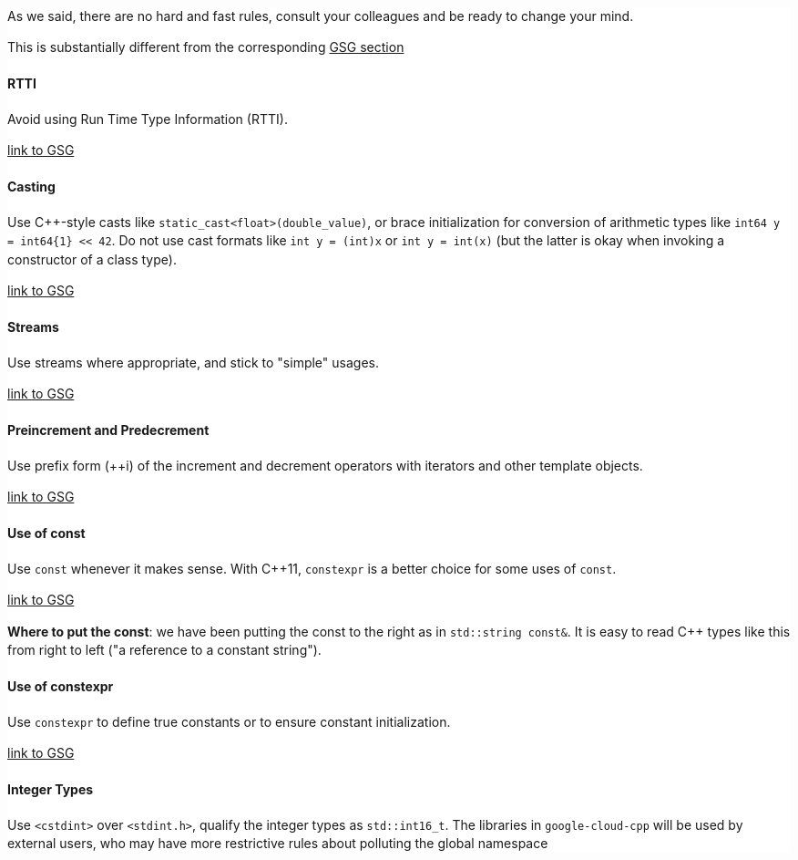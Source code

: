 As we said, there are no hard and fast rules, consult your colleagues and be
ready to change your mind.

This is substantially different from the corresponding
[GSG section](https://google.github.io/styleguide/cppguide.html#Exceptions)

#### RTTI

Avoid using Run Time Type Information (RTTI).

[link to GSG](https://google.github.io/styleguide/cppguide.html#Run-Time_Type_Information__RTTI_)

#### Casting

Use C++-style casts like `static_cast<float>(double_value)`, or brace initialization for conversion of arithmetic types
like `int64 y = int64{1} << 42`. Do not use cast formats like `int y = (int)x` or `int y = int(x)` (but the latter
is okay when invoking a constructor of a class type).

[link to GSG](https://google.github.io/styleguide/cppguide.html#Casting)

#### Streams

Use streams where appropriate, and stick to "simple" usages.

[link to GSG](https://google.github.io/styleguide/cppguide.html#Streams)

#### Preincrement and Predecrement

Use prefix form (++i) of the increment and decrement operators with iterators and other template objects.

[link to GSG](https://google.github.io/styleguide/cppguide.html#Preincrement_and_Predecrement)

#### Use of const

Use `const` whenever it makes sense. With C++11, `constexpr` is a better choice for some uses of `const`.

[link to GSG](https://google.github.io/styleguide/cppguide.html#Use_of_const)

**Where to put the const**:  we have been putting the const to the right as in `std::string const&`.  It is easy to read
C++ types like this from right to left ("a reference to a constant string").

#### Use of constexpr

Use `constexpr` to define true constants or to ensure constant initialization.

[link to GSG](https://google.github.io/styleguide/cppguide.html#Use_of_constexpr)

#### Integer Types

Use `<cstdint>` over `<stdint.h>`, qualify the integer types as `std::int16_t`.   The libraries in `google-cloud-cpp`
will be used by external users, who may have more restrictive rules about polluting the global namespace
